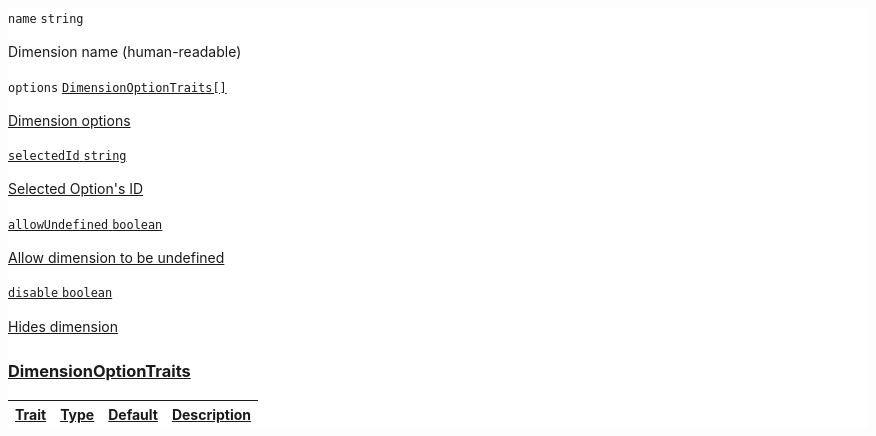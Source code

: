 <tr>
  <td><code>name</code></td>
  <td><code>string</code></td>
  <td></td>
  <td><p>Dimension name (human-readable)</p>
</td>
</tr>

<tr>
  <td><code>options</code></td>
  <td><a href="#DimensionOptionTraits"><code>DimensionOptionTraits[]</code></b></td>
  <td></td>
  <td><p>Dimension options</p>
</td>
</tr>

<tr>
  <td><code>selectedId</code></td>
  <td><code>string</code></td>
  <td></td>
  <td><p>Selected Option's ID</p>
</td>
</tr>

<tr>
  <td><code>allowUndefined</code></td>
  <td><code>boolean</code></td>
  <td></td>
  <td><p>Allow dimension to be undefined</p>
</td>
</tr>

<tr>
  <td><code>disable</code></td>
  <td><code>boolean</code></td>
  <td></td>
  <td><p>Hides dimension</p>
</td>
</tr>
  </tbody>
</table>

### DimensionOptionTraits

<table>
  <thead>
      <tr>
          <th>Trait</th>
          <th>Type</th>
          <th>Default</th>
          <th>Description</th>
      </tr>
  </thead>
  <tbody>
  